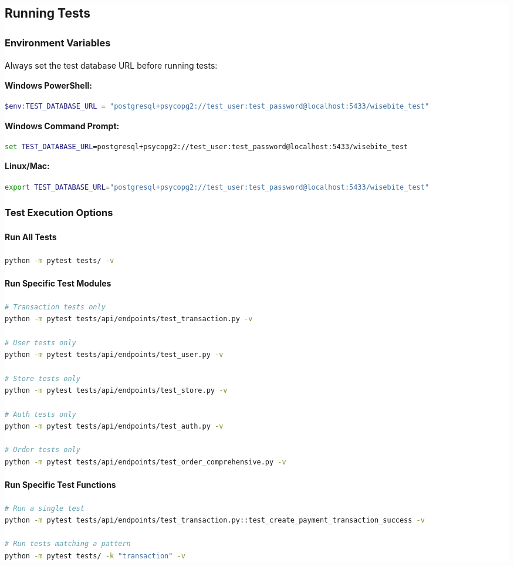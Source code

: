 ## Running Tests

### Environment Variables
Always set the test database URL before running tests:

**Windows PowerShell:**
```powershell
$env:TEST_DATABASE_URL = "postgresql+psycopg2://test_user:test_password@localhost:5433/wisebite_test"
```

**Windows Command Prompt:**
```cmd
set TEST_DATABASE_URL=postgresql+psycopg2://test_user:test_password@localhost:5433/wisebite_test
```

**Linux/Mac:**
```bash
export TEST_DATABASE_URL="postgresql+psycopg2://test_user:test_password@localhost:5433/wisebite_test"
```

### Test Execution Options

#### Run All Tests
```bash
python -m pytest tests/ -v
```

#### Run Specific Test Modules
```bash
# Transaction tests only
python -m pytest tests/api/endpoints/test_transaction.py -v

# User tests only
python -m pytest tests/api/endpoints/test_user.py -v

# Store tests only
python -m pytest tests/api/endpoints/test_store.py -v

# Auth tests only
python -m pytest tests/api/endpoints/test_auth.py -v

# Order tests only
python -m pytest tests/api/endpoints/test_order_comprehensive.py -v
```

#### Run Specific Test Functions
```bash
# Run a single test
python -m pytest tests/api/endpoints/test_transaction.py::test_create_payment_transaction_success -v

# Run tests matching a pattern
python -m pytest tests/ -k "transaction" -v
```
